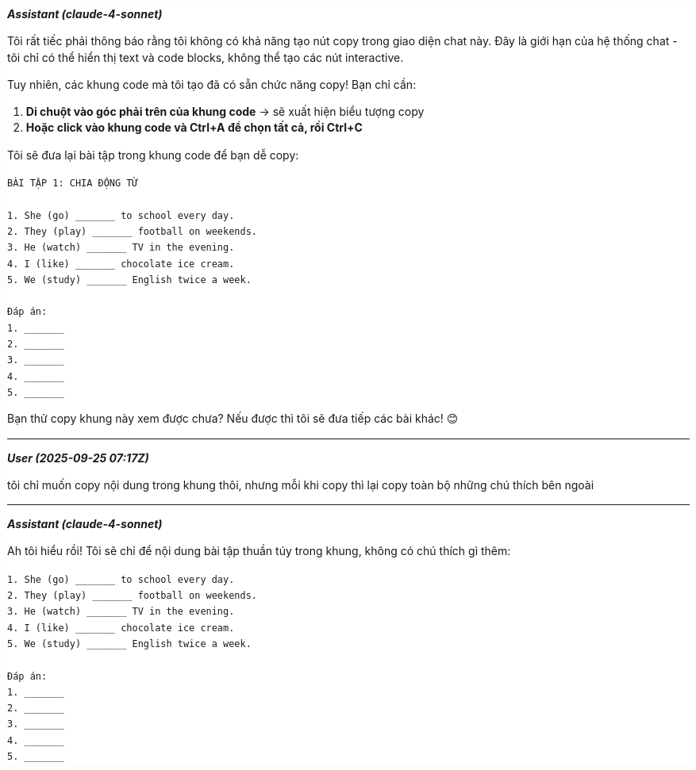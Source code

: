 _**Assistant (claude-4-sonnet)**_

Tôi rất tiếc phải thông báo rằng tôi không có khả năng tạo nút copy trong giao diện chat này. Đây là giới hạn của hệ thống chat - tôi chỉ có thể hiển thị text và code blocks, không thể tạo các nút interactive.

Tuy nhiên, các khung code mà tôi tạo đã có sẵn chức năng copy! Bạn chỉ cần:

1. **Di chuột vào góc phải trên của khung code** → sẽ xuất hiện biểu tượng copy
2. **Hoặc click vào khung code và Ctrl+A để chọn tất cả, rồi Ctrl+C**

Tôi sẽ đưa lại bài tập trong khung code để bạn dễ copy:

```
BÀI TẬP 1: CHIA ĐỘNG TỪ

1. She (go) _______ to school every day.
2. They (play) _______ football on weekends.
3. He (watch) _______ TV in the evening.
4. I (like) _______ chocolate ice cream.
5. We (study) _______ English twice a week.

Đáp án:
1. _______
2. _______
3. _______
4. _______
5. _______
```

Bạn thử copy khung này xem được chưa? Nếu được thì tôi sẽ đưa tiếp các bài khác! 😊

---

_**User (2025-09-25 07:17Z)**_

tôi chỉ muốn copy nội dung trong khung thôi, nhưng mỗi khi copy thì lại copy toàn bộ những chú thích bên ngoài

---

_**Assistant (claude-4-sonnet)**_

Ah tôi hiểu rồi! Tôi sẽ chỉ để nội dung bài tập thuần túy trong khung, không có chú thích gì thêm:

```
1. She (go) _______ to school every day.
2. They (play) _______ football on weekends.
3. He (watch) _______ TV in the evening.
4. I (like) _______ chocolate ice cream.
5. We (study) _______ English twice a week.

Đáp án:
1. _______
2. _______
3. _______
4. _______
5. _______
```
